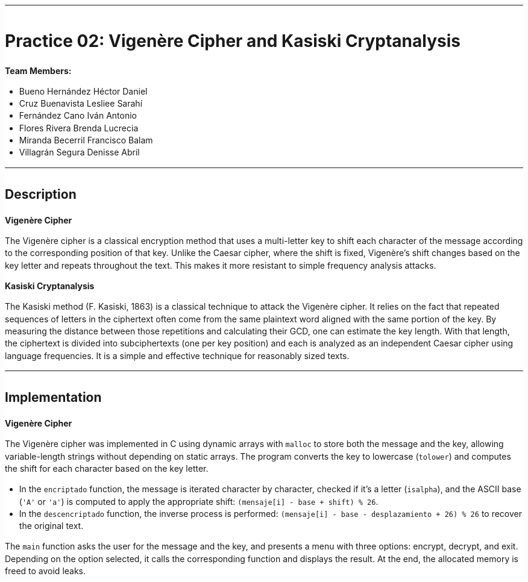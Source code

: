 
---

# Practice 02: Vigenère Cipher and Kasiski Cryptanalysis

**Team Members:**  
- Bueno Hernández Héctor Daniel  
- Cruz Buenavista Lesliee Sarahí  
- Fernández Cano Iván Antonio  
- Flores Rivera Brenda Lucrecia  
- Miranda Becerril Francisco Balam  
- Villagrán Segura Denisse Abril  

---

## Description

**Vigenère Cipher**

The Vigenère cipher is a classical encryption method that uses a multi-letter key to shift each character of the message according to the corresponding position of that key. Unlike the Caesar cipher, where the shift is fixed, Vigenère’s shift changes based on the key letter and repeats throughout the text. This makes it more resistant to simple frequency analysis attacks.

**Kasiski Cryptanalysis**

The Kasiski method (F. Kasiski, 1863) is a classical technique to attack the Vigenère cipher. It relies on the fact that repeated sequences of letters in the ciphertext often come from the same plaintext word aligned with the same portion of the key. By measuring the distance between those repetitions and calculating their GCD, one can estimate the key length. With that length, the ciphertext is divided into subciphertexts (one per key position) and each is analyzed as an independent Caesar cipher using language frequencies. It is a simple and effective technique for reasonably sized texts.

---

## Implementation

**Vigenère Cipher**

The Vigenère cipher was implemented in C using dynamic arrays with `malloc` to store both the message and the key, allowing variable-length strings without depending on static arrays. The program converts the key to lowercase (`tolower`) and computes the shift for each character based on the key letter.  

- In the `encriptado` function, the message is iterated character by character, checked if it’s a letter (`isalpha`), and the ASCII base (`'A'` or `'a'`) is computed to apply the appropriate shift: `(mensaje[i] - base + shift) % 26`.
- In the `descencriptado` function, the inverse process is performed: `(mensaje[i] - base - desplazamiento + 26) % 26` to recover the original text.

The `main` function asks the user for the message and the key, and presents a menu with three options: encrypt, decrypt, and exit. Depending on the option selected, it calls the corresponding function and displays the result. At the end, the allocated memory is freed to avoid leaks.
